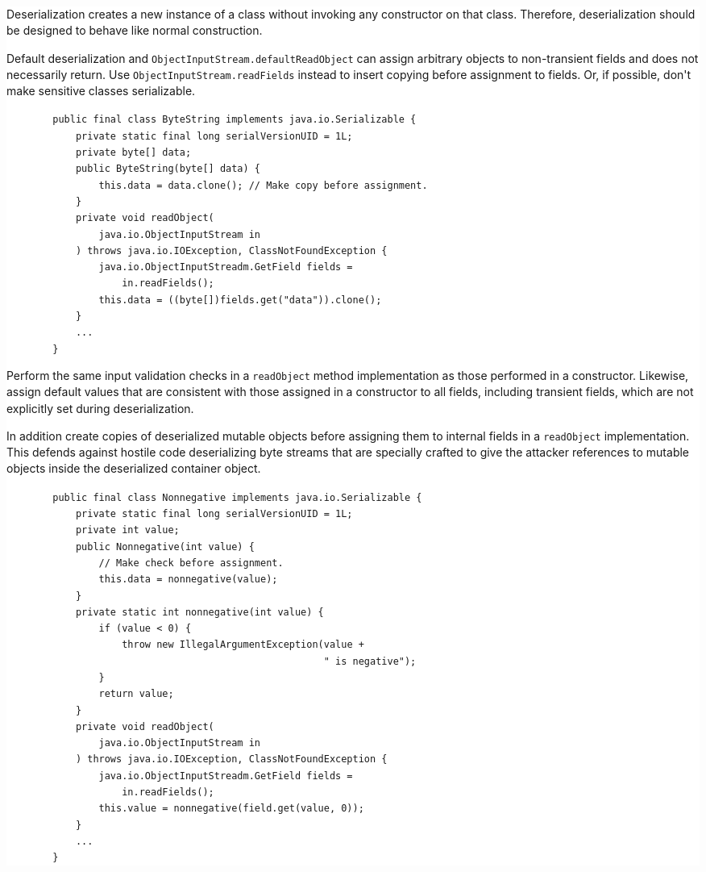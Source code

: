 Deserialization creates a new instance of a class without invoking any constructor on that class. Therefore, deserialization should be designed to behave like normal construction.

Default deserialization and `ObjectInputStream.defaultReadObject` can assign arbitrary objects to non-transient fields and does not necessarily return. Use `ObjectInputStream.readFields` instead to insert copying before assignment to fields. Or, if possible, don't make sensitive classes serializable.

```
        public final class ByteString implements java.io.Serializable {
            private static final long serialVersionUID = 1L;
            private byte[] data;
            public ByteString(byte[] data) {
                this.data = data.clone(); // Make copy before assignment.
            }
            private void readObject(
                java.io.ObjectInputStream in
            ) throws java.io.IOException, ClassNotFoundException {
                java.io.ObjectInputStreadm.GetField fields =
                    in.readFields();
                this.data = ((byte[])fields.get("data")).clone();
            }
            ...
        }
```

Perform the same input validation checks in a `readObject` method implementation as those performed in a constructor. Likewise, assign default values that are consistent with those assigned in a constructor to all fields, including transient fields, which are not explicitly set during deserialization.

In addition create copies of deserialized mutable objects before assigning them to internal fields in a `readObject` implementation. This defends against hostile code deserializing byte streams that are specially crafted to give the attacker references to mutable objects inside the deserialized container object.

```
        public final class Nonnegative implements java.io.Serializable {
            private static final long serialVersionUID = 1L;
            private int value;
            public Nonnegative(int value) {
                // Make check before assignment.
                this.data = nonnegative(value);
            }
            private static int nonnegative(int value) {
                if (value < 0) {
                    throw new IllegalArgumentException(value +
                                                       " is negative");
                }
                return value;
            }
            private void readObject(
                java.io.ObjectInputStream in
            ) throws java.io.IOException, ClassNotFoundException {
                java.io.ObjectInputStreadm.GetField fields =
                    in.readFields();
                this.value = nonnegative(field.get(value, 0));
            }
            ...
        }
```
